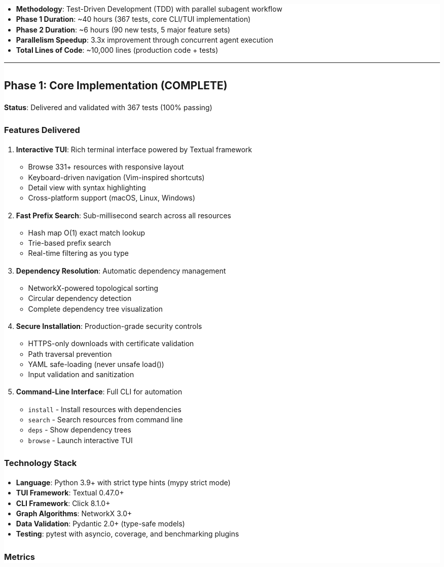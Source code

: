 - **Methodology**: Test-Driven Development (TDD) with parallel subagent workflow
- **Phase 1 Duration**: ~40 hours (367 tests, core CLI/TUI implementation)
- **Phase 2 Duration**: ~6 hours (90 new tests, 5 major feature sets)
- **Parallelism Speedup**: 3.3x improvement through concurrent agent execution
- **Total Lines of Code**: ~10,000 lines (production code + tests)

---

## Phase 1: Core Implementation (COMPLETE)

**Status**: Delivered and validated with 367 tests (100% passing)

### Features Delivered

1. **Interactive TUI**: Rich terminal interface powered by Textual framework
   - Browse 331+ resources with responsive layout
   - Keyboard-driven navigation (Vim-inspired shortcuts)
   - Detail view with syntax highlighting
   - Cross-platform support (macOS, Linux, Windows)

2. **Fast Prefix Search**: Sub-millisecond search across all resources
   - Hash map O(1) exact match lookup
   - Trie-based prefix search
   - Real-time filtering as you type

3. **Dependency Resolution**: Automatic dependency management
   - NetworkX-powered topological sorting
   - Circular dependency detection
   - Complete dependency tree visualization

4. **Secure Installation**: Production-grade security controls
   - HTTPS-only downloads with certificate validation
   - Path traversal prevention
   - YAML safe-loading (never unsafe load())
   - Input validation and sanitization

5. **Command-Line Interface**: Full CLI for automation
   - `install` - Install resources with dependencies
   - `search` - Search resources from command line
   - `deps` - Show dependency trees
   - `browse` - Launch interactive TUI

### Technology Stack

- **Language**: Python 3.9+ with strict type hints (mypy strict mode)
- **TUI Framework**: Textual 0.47.0+
- **CLI Framework**: Click 8.1.0+
- **Graph Algorithms**: NetworkX 3.0+
- **Data Validation**: Pydantic 2.0+ (type-safe models)
- **Testing**: pytest with asyncio, coverage, and benchmarking plugins

### Metrics
